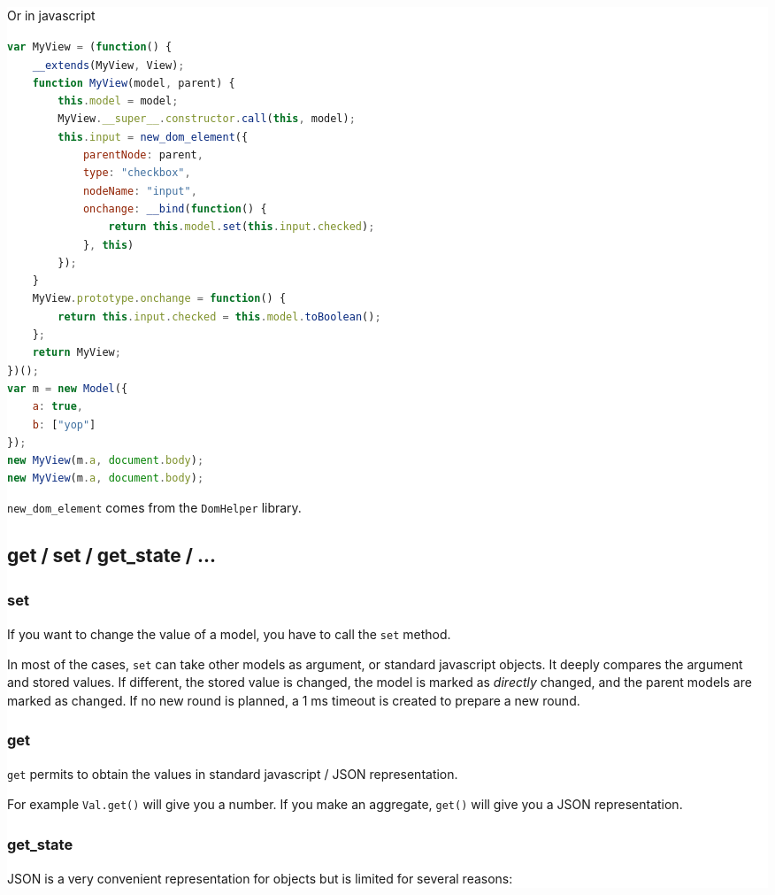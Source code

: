 Or in javascript

```javascript
var MyView = (function() {
    __extends(MyView, View);
    function MyView(model, parent) {
        this.model = model;
        MyView.__super__.constructor.call(this, model);
        this.input = new_dom_element({
            parentNode: parent,
            type: "checkbox",
            nodeName: "input",
            onchange: __bind(function() {
                return this.model.set(this.input.checked);
            }, this)
        });
    }
    MyView.prototype.onchange = function() {
        return this.input.checked = this.model.toBoolean();
    };
    return MyView;
})();
var m = new Model({
    a: true,
    b: ["yop"]
});
new MyView(m.a, document.body);
new MyView(m.a, document.body);
```

`new_dom_element` comes from the `DomHelper` library.

## get / set / get_state / ...

### set

If you want to change the value of a model, you have to call the `set` method.

In most of the cases, `set` can take other models as argument, or standard javascript objects. It deeply compares the argument and stored values. If different, the stored value is changed, the model is marked as *directly* changed, and the parent models are marked as changed. If no new round is planned, a 1 ms timeout is created to prepare a new round.

### get

`get` permits to obtain the values in standard javascript / JSON representation.

For example `Val.get()` will give you a number. If you make an aggregate, `get()` will give you a JSON representation.

### get_state

JSON is a very convenient representation for objects but is limited for several reasons:
